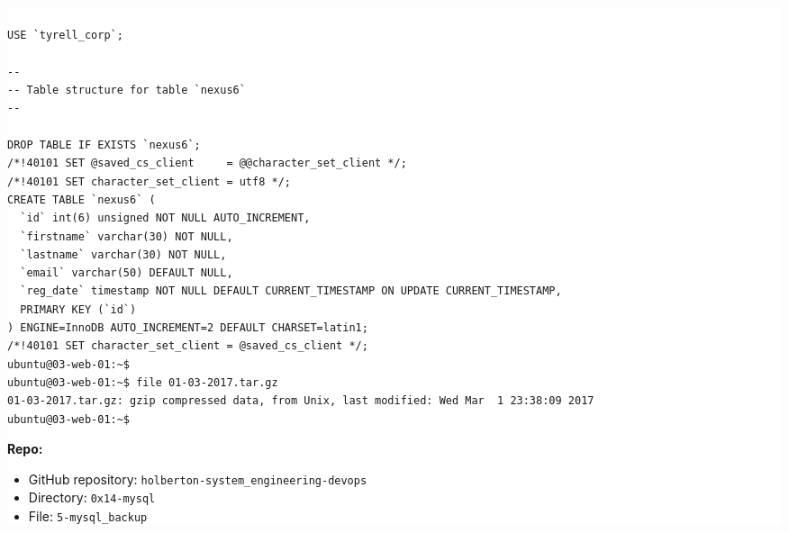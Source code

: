 ```

USE `tyrell_corp`;

--
-- Table structure for table `nexus6`
--

DROP TABLE IF EXISTS `nexus6`;
/*!40101 SET @saved_cs_client     = @@character_set_client */;
/*!40101 SET character_set_client = utf8 */;
CREATE TABLE `nexus6` (
  `id` int(6) unsigned NOT NULL AUTO_INCREMENT,
  `firstname` varchar(30) NOT NULL,
  `lastname` varchar(30) NOT NULL,
  `email` varchar(50) DEFAULT NULL,
  `reg_date` timestamp NOT NULL DEFAULT CURRENT_TIMESTAMP ON UPDATE CURRENT_TIMESTAMP,
  PRIMARY KEY (`id`)
) ENGINE=InnoDB AUTO_INCREMENT=2 DEFAULT CHARSET=latin1;
/*!40101 SET character_set_client = @saved_cs_client */;
ubuntu@03-web-01:~$
ubuntu@03-web-01:~$ file 01-03-2017.tar.gz
01-03-2017.tar.gz: gzip compressed data, from Unix, last modified: Wed Mar  1 23:38:09 2017
ubuntu@03-web-01:~$

```

**Repo:**

-   GitHub repository:  `holberton-system_engineering-devops`
-   Directory:  `0x14-mysql`
-   File:  `5-mysql_backup`

